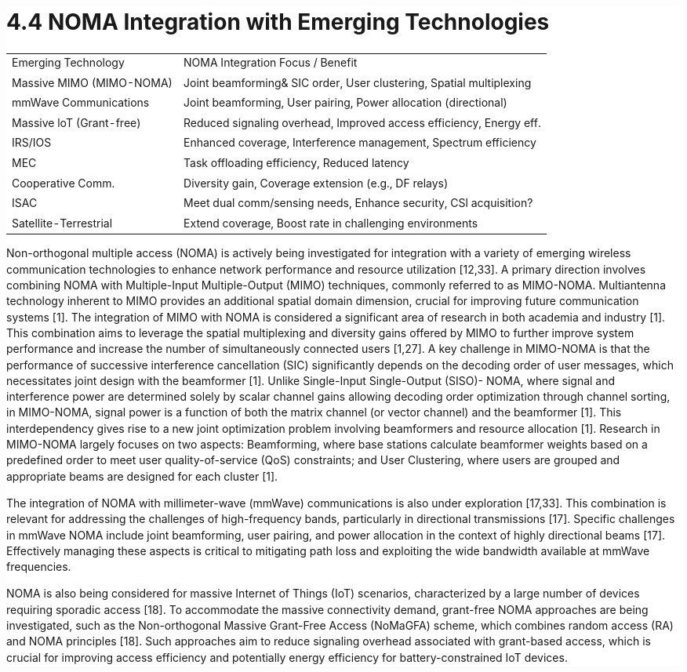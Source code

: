 # 4.4 NOMA Integration with Emerging Technologies  

<html><body><table><tr><td>Emerging Technology</td><td>NOMA Integration Focus / Benefit</td></tr><tr><td>Massive MIMO (MIMO-NOMA)</td><td>Joint beamforming& SIC order, User clustering, Spatial multiplexing</td></tr><tr><td>mmWave Communications</td><td>Joint beamforming, User pairing, Power allocation (directional)</td></tr><tr><td>Massive loT (Grant-free)</td><td>Reduced signaling overhead, Improved access efficiency, Energy eff.</td></tr><tr><td>IRS/IOS</td><td>Enhanced coverage, Interference management, Spectrum efficiency</td></tr><tr><td>MEC</td><td>Task offloading efficiency, Reduced latency</td></tr><tr><td>Cooperative Comm.</td><td>Diversity gain, Coverage extension (e.g., DF relays)</td></tr><tr><td>ISAC</td><td>Meet dual comm/sensing needs, Enhance security, CSl acquisition?</td></tr><tr><td>Satellite-Terrestrial</td><td>Extend coverage, Boost rate in challenging environments</td></tr></table></body></html>  

Non-orthogonal multiple access (NOMA) is actively being investigated for integration with a variety of emerging wireless communication technologies to enhance network performance and resource utilization [12,33]. A primary direction involves combining NOMA with Multiple-Input Multiple-Output (MIMO) techniques, commonly referred to as MIMO-NOMA. Multiantenna technology inherent to MIMO provides an additional spatial domain dimension, crucial for improving future communication systems [1]. The integration of MIMO with NOMA is considered a significant area of research in both academia and industry [1]. This combination aims to leverage the spatial multiplexing and diversity gains offered by MIMO to further improve system performance and increase the number of simultaneously connected users [1,27]. A key challenge in MIMO-NOMA is that the performance of successive interference cancellation (SIC) significantly depends on the decoding order of user messages, which necessitates joint design with the beamformer [1]. Unlike Single-Input Single-Output (SISO)- NOMA, where signal and interference power are determined solely by scalar channel gains allowing decoding order optimization through channel sorting, in MIMO-NOMA, signal power is a function of both the matrix channel (or vector channel) and the beamformer [1]. This interdependency gives rise to a new joint optimization problem involving beamformers and resource allocation [1]. Research in MIMO-NOMA largely focuses on two aspects: Beamforming, where base stations calculate beamformer weights based on a predefined order to meet user quality-of-service (QoS) constraints; and User Clustering, where users are grouped and appropriate beams are designed for each cluster [1].​  

The integration of NOMA with millimeter-wave (mmWave) communications is also under exploration [17,33]. This combination is relevant for addressing the challenges of high-frequency bands, particularly in directional transmissions [17]. Specific challenges in mmWave NOMA include joint beamforming, user pairing, and power allocation in the context of highly directional beams [17]. Effectively managing these aspects is critical to mitigating path loss and exploiting the wide bandwidth available at mmWave frequencies.  

NOMA is also being considered for massive Internet of Things (IoT) scenarios, characterized by a large number of devices requiring sporadic access [18]. To accommodate the massive connectivity demand, grant-free NOMA approaches are being investigated, such as the Non-orthogonal Massive Grant-Free Access (NoMaGFA) scheme, which combines random access (RA) and NOMA principles [18]. Such approaches aim to reduce signaling overhead associated with grant-based access, which is crucial for improving access efficiency and potentially energy efficiency for battery-constrained IoT devices.  

